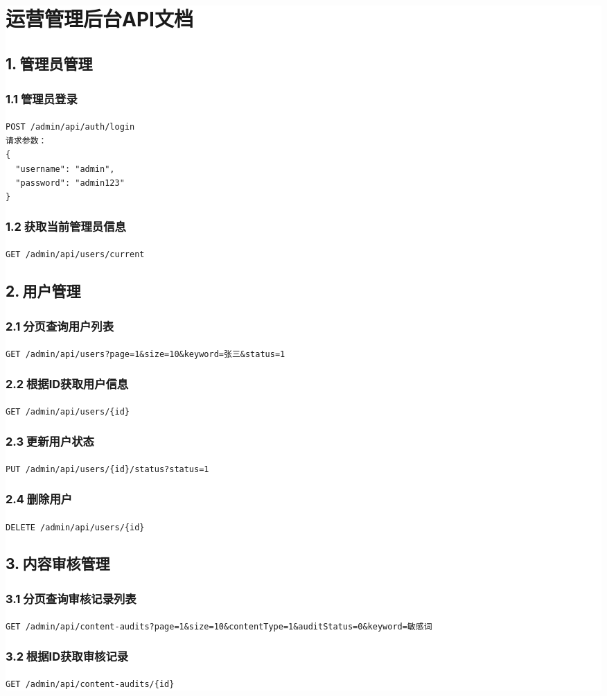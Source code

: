 # 运营管理后台API文档

## 1. 管理员管理

### 1.1 管理员登录
```
POST /admin/api/auth/login
请求参数：
{
  "username": "admin",
  "password": "admin123"
}
```

### 1.2 获取当前管理员信息
```
GET /admin/api/users/current
```

## 2. 用户管理

### 2.1 分页查询用户列表
```
GET /admin/api/users?page=1&size=10&keyword=张三&status=1
```

### 2.2 根据ID获取用户信息
```
GET /admin/api/users/{id}
```

### 2.3 更新用户状态
```
PUT /admin/api/users/{id}/status?status=1
```

### 2.4 删除用户
```
DELETE /admin/api/users/{id}
```

## 3. 内容审核管理

### 3.1 分页查询审核记录列表
```
GET /admin/api/content-audits?page=1&size=10&contentType=1&auditStatus=0&keyword=敏感词
```

### 3.2 根据ID获取审核记录
```
GET /admin/api/content-audits/{id}
```
